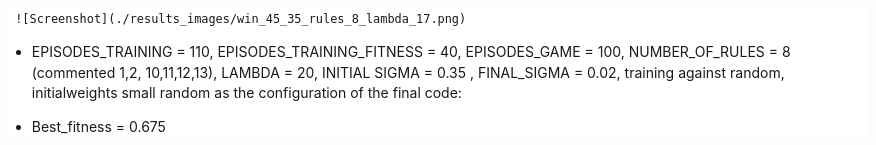      ![Screenshot](./results_images/win_45_35_rules_8_lambda_17.png)


   - EPISODES_TRAINING = 110, EPISODES_TRAINING_FITNESS = 40, EPISODES_GAME = 100, NUMBER_OF_RULES = 8 (commented 1,2, 10,11,12,13), LAMBDA = 20, INITIAL SIGMA = 0.35 , FINAL_SIGMA = 0.02, training against random, initialweights small random as the configuration of the final code:

   - Best_fitness =  0.675 <br />
